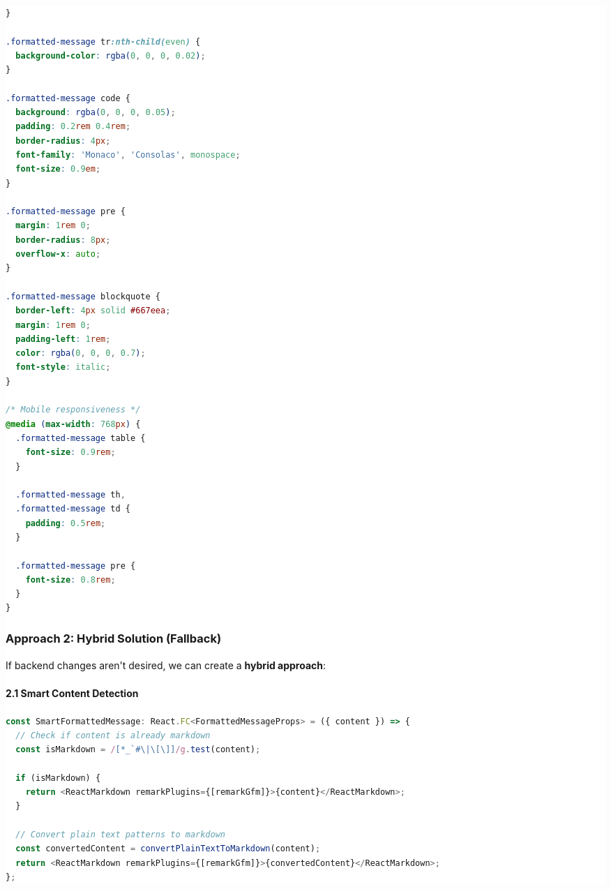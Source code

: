 ```css
}

.formatted-message tr:nth-child(even) {
  background-color: rgba(0, 0, 0, 0.02);
}

.formatted-message code {
  background: rgba(0, 0, 0, 0.05);
  padding: 0.2rem 0.4rem;
  border-radius: 4px;
  font-family: 'Monaco', 'Consolas', monospace;
  font-size: 0.9em;
}

.formatted-message pre {
  margin: 1rem 0;
  border-radius: 8px;
  overflow-x: auto;
}

.formatted-message blockquote {
  border-left: 4px solid #667eea;
  margin: 1rem 0;
  padding-left: 1rem;
  color: rgba(0, 0, 0, 0.7);
  font-style: italic;
}

/* Mobile responsiveness */
@media (max-width: 768px) {
  .formatted-message table {
    font-size: 0.9rem;
  }
  
  .formatted-message th,
  .formatted-message td {
    padding: 0.5rem;
  }
  
  .formatted-message pre {
    font-size: 0.8rem;
  }
}
```

### Approach 2: Hybrid Solution (Fallback)

If backend changes aren't desired, we can create a **hybrid approach**:

#### 2.1 Smart Content Detection
```typescript
const SmartFormattedMessage: React.FC<FormattedMessageProps> = ({ content }) => {
  // Check if content is already markdown
  const isMarkdown = /[*_`#\|\[\]]/g.test(content);
  
  if (isMarkdown) {
    return <ReactMarkdown remarkPlugins={[remarkGfm]}>{content}</ReactMarkdown>;
  }
  
  // Convert plain text patterns to markdown
  const convertedContent = convertPlainTextToMarkdown(content);
  return <ReactMarkdown remarkPlugins={[remarkGfm]}>{convertedContent}</ReactMarkdown>;
};
```